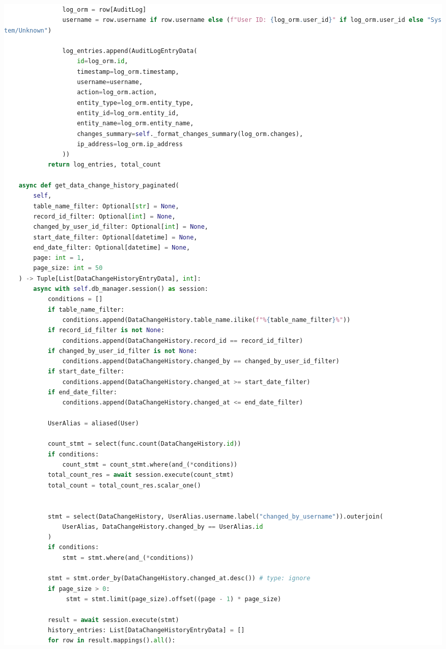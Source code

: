 ```python
                log_orm = row[AuditLog]
                username = row.username if row.username else (f"User ID: {log_orm.user_id}" if log_orm.user_id else "System/Unknown")
                
                log_entries.append(AuditLogEntryData(
                    id=log_orm.id,
                    timestamp=log_orm.timestamp,
                    username=username,
                    action=log_orm.action,
                    entity_type=log_orm.entity_type,
                    entity_id=log_orm.entity_id,
                    entity_name=log_orm.entity_name,
                    changes_summary=self._format_changes_summary(log_orm.changes),
                    ip_address=log_orm.ip_address
                ))
            return log_entries, total_count

    async def get_data_change_history_paginated(
        self,
        table_name_filter: Optional[str] = None,
        record_id_filter: Optional[int] = None,
        changed_by_user_id_filter: Optional[int] = None,
        start_date_filter: Optional[datetime] = None,
        end_date_filter: Optional[datetime] = None,
        page: int = 1,
        page_size: int = 50
    ) -> Tuple[List[DataChangeHistoryEntryData], int]:
        async with self.db_manager.session() as session:
            conditions = []
            if table_name_filter:
                conditions.append(DataChangeHistory.table_name.ilike(f"%{table_name_filter}%"))
            if record_id_filter is not None:
                conditions.append(DataChangeHistory.record_id == record_id_filter)
            if changed_by_user_id_filter is not None:
                conditions.append(DataChangeHistory.changed_by == changed_by_user_id_filter)
            if start_date_filter:
                conditions.append(DataChangeHistory.changed_at >= start_date_filter)
            if end_date_filter:
                conditions.append(DataChangeHistory.changed_at <= end_date_filter)

            UserAlias = aliased(User)

            count_stmt = select(func.count(DataChangeHistory.id))
            if conditions:
                count_stmt = count_stmt.where(and_(*conditions))
            total_count_res = await session.execute(count_stmt)
            total_count = total_count_res.scalar_one()


            stmt = select(DataChangeHistory, UserAlias.username.label("changed_by_username")).outerjoin(
                UserAlias, DataChangeHistory.changed_by == UserAlias.id
            )
            if conditions:
                stmt = stmt.where(and_(*conditions))
            
            stmt = stmt.order_by(DataChangeHistory.changed_at.desc()) # type: ignore
            if page_size > 0:
                 stmt = stmt.limit(page_size).offset((page - 1) * page_size)

            result = await session.execute(stmt)
            history_entries: List[DataChangeHistoryEntryData] = []
            for row in result.mappings().all():
```